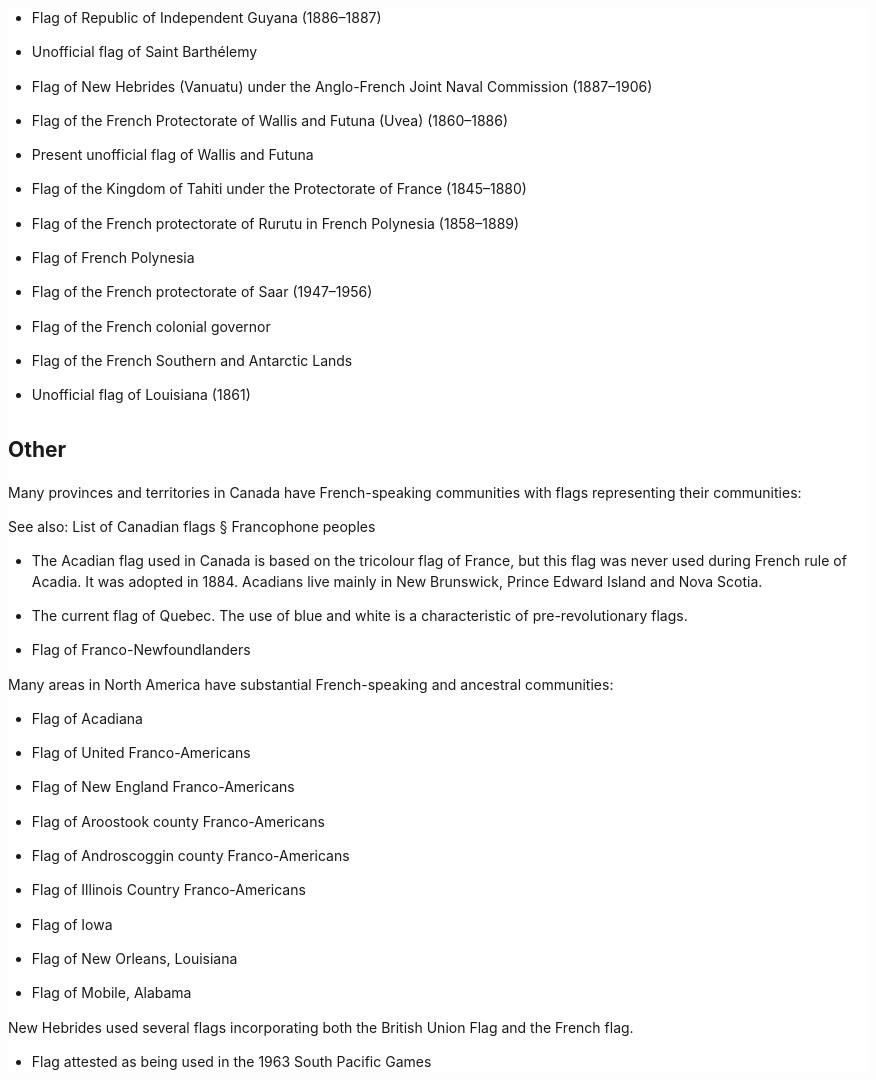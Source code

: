 -  Flag of Republic of Independent Guyana (1886–1887)

-   Unofficial flag of Saint Barthélemy

-  Flag of New Hebrides (Vanuatu) under the Anglo-French Joint Naval Commission (1887–1906)

-  Flag of the French Protectorate of Wallis and Futuna (Uvea) (1860–1886)

-  Present unofficial flag of Wallis and Futuna

-  Flag of the Kingdom of Tahiti under the Protectorate of France (1845–1880)

-  Flag of the French protectorate of Rurutu in French Polynesia (1858–1889)

-  Flag of French Polynesia

-  Flag of the French protectorate of Saar (1947–1956)

-  Flag of the French colonial governor

- Flag of the French Southern and Antarctic Lands

-   Unofficial flag of Louisiana (1861)

## Other

Many provinces and territories in Canada have French-speaking communities with flags representing their communities:

See also: List of Canadian flags § Francophone peoples

- The Acadian flag used in Canada is based on the tricolour flag of France, but this flag was never used during French rule of Acadia. It was adopted in 1884. Acadians live mainly in New Brunswick, Prince Edward Island and Nova Scotia.

- The current flag of Quebec. The use of blue and white is a characteristic of pre-revolutionary flags.

- Flag of Franco-Newfoundlanders

Many areas in North America have substantial French-speaking and ancestral communities:

- Flag of Acadiana

- Flag of United Franco-Americans

- Flag of New England Franco-Americans

- Flag of Aroostook county Franco-Americans

- Flag of Androscoggin county Franco-Americans

- Flag of Illinois Country Franco-Americans

- Flag of Iowa

- Flag of New Orleans, Louisiana

- Flag of Mobile, Alabama

New Hebrides used several flags incorporating both the British Union Flag and the French flag.

- Flag attested as being used in the 1963 South Pacific Games
